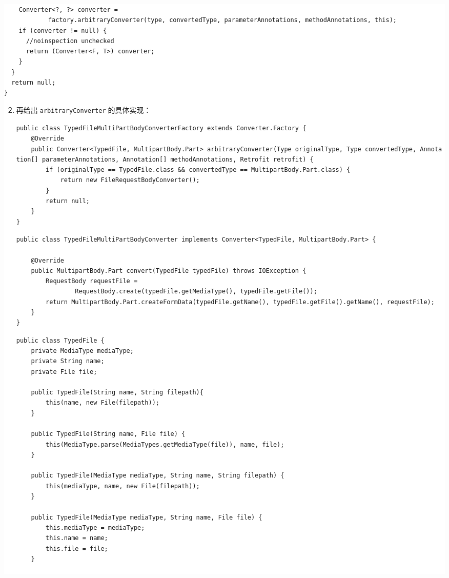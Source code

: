    ```
       Converter<?, ?> converter =
               factory.arbitraryConverter(type, convertedType, parameterAnnotations, methodAnnotations, this);
       if (converter != null) {
         //noinspection unchecked
         return (Converter<F, T>) converter;
       }
     }
     return null;
   }
   ```

2. 再给出 `arbitraryConverter` 的具体实现：

   ```
   public class TypedFileMultiPartBodyConverterFactory extends Converter.Factory {
       @Override
       public Converter<TypedFile, MultipartBody.Part> arbitraryConverter(Type originalType, Type convertedType, Annotation[] parameterAnnotations, Annotation[] methodAnnotations, Retrofit retrofit) {
           if (originalType == TypedFile.class && convertedType == MultipartBody.Part.class) {
               return new FileRequestBodyConverter();
           }
           return null;
       }
   }
   ```

   ```
   public class TypedFileMultiPartBodyConverter implements Converter<TypedFile, MultipartBody.Part> {
    
       @Override
       public MultipartBody.Part convert(TypedFile typedFile) throws IOException {
           RequestBody requestFile =
                   RequestBody.create(typedFile.getMediaType(), typedFile.getFile());
           return MultipartBody.Part.createFormData(typedFile.getName(), typedFile.getFile().getName(), requestFile);
       }
   }
   ```

   ```
   public class TypedFile {
       private MediaType mediaType;
       private String name;
       private File file;
    
       public TypedFile(String name, String filepath){
           this(name, new File(filepath));
       }
    
       public TypedFile(String name, File file) {
           this(MediaType.parse(MediaTypes.getMediaType(file)), name, file);
       }
    
       public TypedFile(MediaType mediaType, String name, String filepath) {
           this(mediaType, name, new File(filepath));
       }
    
       public TypedFile(MediaType mediaType, String name, File file) {
           this.mediaType = mediaType;
           this.name = name;
           this.file = file;
       }
    
   ```
